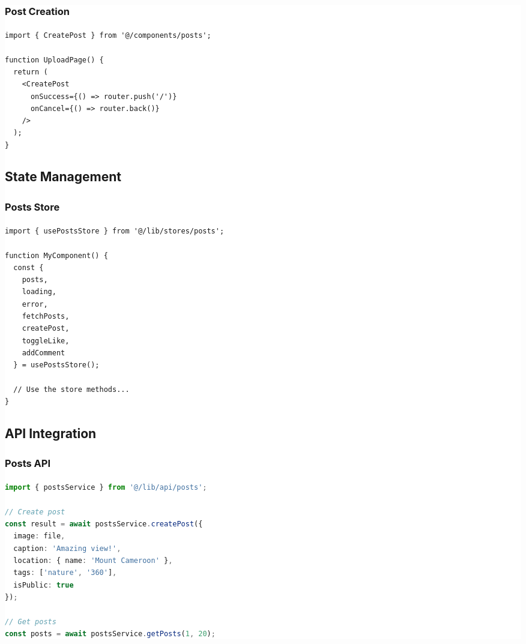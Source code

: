 ### Post Creation
```tsx
import { CreatePost } from '@/components/posts';

function UploadPage() {
  return (
    <CreatePost
      onSuccess={() => router.push('/')}
      onCancel={() => router.back()}
    />
  );
}
```

## State Management

### Posts Store
```tsx
import { usePostsStore } from '@/lib/stores/posts';

function MyComponent() {
  const {
    posts,
    loading,
    error,
    fetchPosts,
    createPost,
    toggleLike,
    addComment
  } = usePostsStore();

  // Use the store methods...
}
```

## API Integration

### Posts API
```typescript
import { postsService } from '@/lib/api/posts';

// Create post
const result = await postsService.createPost({
  image: file,
  caption: 'Amazing view!',
  location: { name: 'Mount Cameroon' },
  tags: ['nature', '360'],
  isPublic: true
});

// Get posts
const posts = await postsService.getPosts(1, 20);
```
